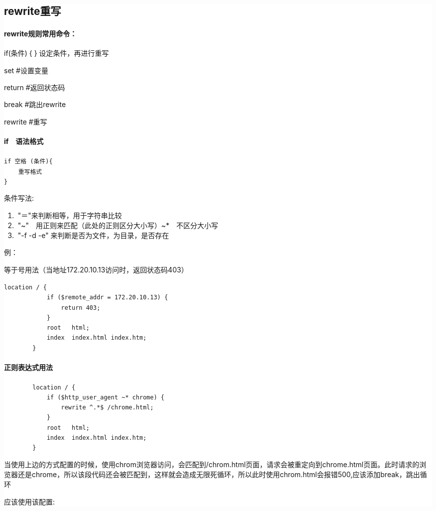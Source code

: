 ## rewrite重写

#### rewrite规则常用命令：

if(条件) { } 设定条件，再进行重写

set #设置变量

return #返回状态码

break #跳出rewrite

rewrite  #重写

#### if　语法格式

```
if 空格 (条件){
	重写格式
}
```

条件写法:

1. ​	"＝"来判断相等，用于字符串比较
2. ​	"~"　用正则来匹配（此处的正则区分大小写）~*　不区分大小写
3. ​	"-f -d -e" 来判断是否为文件，为目录，是否存在

例：

等于号用法（当地址172.20.10.13访问时，返回状态码403）

```properties
location / {
            if ($remote_addr = 172.20.10.13) {
                return 403;
            }
            root   html;
            index  index.html index.htm;
        }
```

#### 正则表达式用法

```por
        location / {
            if ($http_user_agent ~* chrome) {
                rewrite ^.*$ /chrome.html;
            }
            root   html;
            index  index.html index.htm;
        }
```

当使用上边的方式配置的时候，使用chrom浏览器访问，会匹配到/chrom.html页面，请求会被重定向到chrome.html页面。此时请求的浏览器还是chrome，所以该段代码还会被匹配到，这样就会造成无限死循环，所以此时使用chrom.html会报错500,应该添加break，跳出循环

应该使用该配置:
